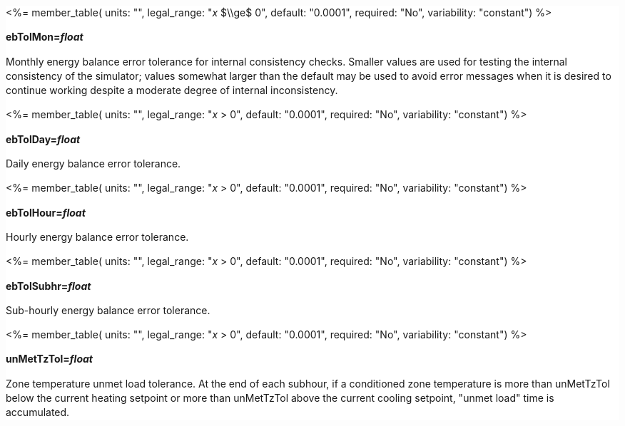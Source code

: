 <%= member_table(
  units: "",
  legal_range: "*x* $\\ge$ 0",
  default: "0.0001",
  required: "No",
  variability: "constant") %>

**ebTolMon=*float***

Monthly energy balance error tolerance for internal consistency checks. Smaller values are used for testing the internal consistency of the simulator; values somewhat larger than the default may be used to avoid error messages when it is desired to continue working despite a moderate degree of internal inconsistency.

<%= member_table(
  units: "",
  legal_range: "*x* $>$ 0",
  default: "0.0001",
  required: "No",
  variability: "constant") %>

**ebTolDay=*float***

Daily energy balance error tolerance.

<%= member_table(
  units: "",
  legal_range: "*x* $>$ 0",
  default: "0.0001",
  required: "No",
  variability: "constant") %>

**ebTolHour=*float***

Hourly energy balance error tolerance.

<%= member_table(
  units: "",
  legal_range: "*x* $>$ 0",
  default: "0.0001",
  required: "No",
  variability: "constant") %>

**ebTolSubhr=*float***

Sub-hourly energy balance error tolerance.

<%= member_table(
  units: "",
  legal_range: "*x* $>$ 0",
  default: "0.0001",
  required: "No",
  variability: "constant") %>

**unMetTzTol=*float***

Zone temperature unmet load tolerance.  At the end of each subhour, if a conditioned zone temperature is more than unMetTzTol below the current heating setpoint or more than unMetTzTol above the current cooling setpoint, "unmet load" time is accumulated.
